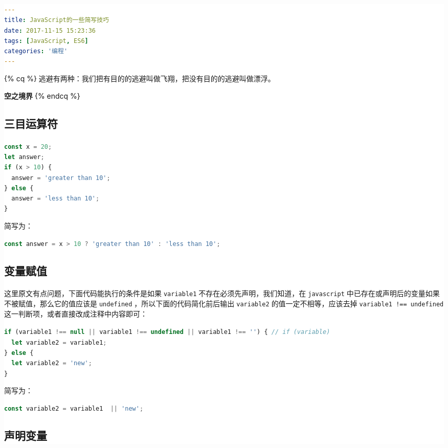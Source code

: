 ```yaml
---
title: JavaScript的一些简写技巧
date: 2017-11-15 15:23:36
tags: [JavaScript, ES6]
categories: '编程'
---
```


{% cq %}
逃避有两种：我们把有目的的逃避叫做飞翔，把没有目的的逃避叫做漂浮。

**空之境界**
{% endcq %}





三目运算符
---

``` javascript
const x = 20;
let answer;
if (x > 10) {
  answer = 'greater than 10';
} else {
  answer = 'less than 10';
}
```
简写为：
``` javascript
const answer = x > 10 ? 'greater than 10' : 'less than 10';
```



变量赋值
---

这里原文有点问题，下面代码能执行的条件是如果 `variable1` 不存在必须先声明，我们知道，在 `javascript` 中已存在或声明后的变量如果不被赋值，那么它的值应该是 `undefined` ，所以下面的代码简化前后输出 `variable2` 的值一定不相等，应该去掉 `variable1 !== undefined` 这一判断项，或者直接改成注释中内容即可：
``` javascript
if (variable1 !== null || variable1 !== undefined || variable1 !== '') { // if (variable)
  let variable2 = variable1;
} else {
  let variable2 = 'new';
}
```
简写为：
``` javascript
const variable2 = variable1  || 'new';
```



声明变量
---

